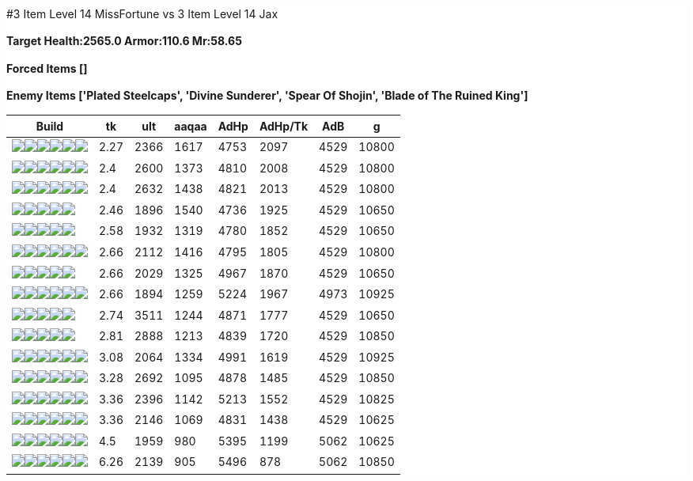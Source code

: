 













#3 Item Level 14 MissFortune vs 3 Item Level 14 Jax

**Target Health:2565.0 Armor:110.6 Mr:58.65**


**Forced Items []**


**Enemy Items ['Plated Steelcaps', 'Divine Sunderer', 'Spear Of Shojin', 'Blade of The Ruined King']**




Build | tk | ult | aaqaa | AdHp | AdHp/Tk | AdB | g
-|-|-|-|-|-|-|-
![](/item/3153.png)![](/item/6676.png)![](/item/6671.png)![](/item/1001.png)![](/item/1055.png)![](/item/1036.png)|2.27|2366|1617|4753|2097|4529|10800
![](/item/3153.png)![](/item/6676.png)![](/item/6675.png)![](/item/1001.png)![](/item/1055.png)![](/item/1036.png)|2.4|2600|1373|4810|2008|4529|10800
![](/item/3153.png)![](/item/3036.png)![](/item/6675.png)![](/item/1001.png)![](/item/1055.png)![](/item/1036.png)|2.4|2632|1438|4821|2013|4529|10800
![](/item/3153.png)![](/item/3091.png)![](/item/6671.png)![](/item/1001.png)![](/item/1055.png)|2.46|1896|1540|4736|1925|4529|10650
![](/item/3153.png)![](/item/3091.png)![](/item/6675.png)![](/item/1001.png)![](/item/1055.png)|2.58|1932|1319|4780|1852|4529|10650
![](/item/3153.png)![](/item/3091.png)![](/item/6694.png)![](/item/1001.png)![](/item/1055.png)![](/item/1036.png)|2.66|2112|1416|4795|1805|4529|10800
![](/item/3153.png)![](/item/3091.png)![](/item/3074.png)![](/item/1001.png)![](/item/1055.png)|2.66|2029|1325|4967|1870|4529|10650
![](/item/3153.png)![](/item/3091.png)![](/item/6609.png)![](/item/1001.png)![](/item/1055.png)![](/item/1037.png)|2.66|1894|1259|5224|1967|4973|10925
![](/item/3156.png)![](/item/6676.png)![](/item/3142.png)![](/item/1055.png)![](/item/1038.png)|2.74|3511|1244|4871|1777|4529|10650
![](/item/3156.png)![](/item/3091.png)![](/item/3142.png)![](/item/1055.png)![](/item/1038.png)|2.81|2888|1213|4839|1720|4529|10850
![](/item/3153.png)![](/item/3091.png)![](/item/3156.png)![](/item/1001.png)![](/item/1055.png)![](/item/1037.png)|3.08|2064|1334|4991|1619|4529|10925
![](/item/3156.png)![](/item/3139.png)![](/item/6676.png)![](/item/1001.png)![](/item/1055.png)![](/item/1038.png)|3.28|2692|1095|4878|1485|4529|10850
![](/item/3072.png)![](/item/3091.png)![](/item/3156.png)![](/item/1001.png)![](/item/1055.png)![](/item/1037.png)|3.36|2396|1142|5213|1552|4529|10825
![](/item/3156.png)![](/item/3091.png)![](/item/3139.png)![](/item/1001.png)![](/item/1055.png)![](/item/1037.png)|3.36|2146|1069|4831|1438|4529|10625
![](/item/3156.png)![](/item/3091.png)![](/item/6035.png)![](/item/1001.png)![](/item/1055.png)![](/item/1037.png)|4.5|1959|980|5395|1199|5062|10625
![](/item/3156.png)![](/item/3139.png)![](/item/6035.png)![](/item/1001.png)![](/item/1055.png)![](/item/1038.png)|6.26|2139|905|5496|878|5062|10850









